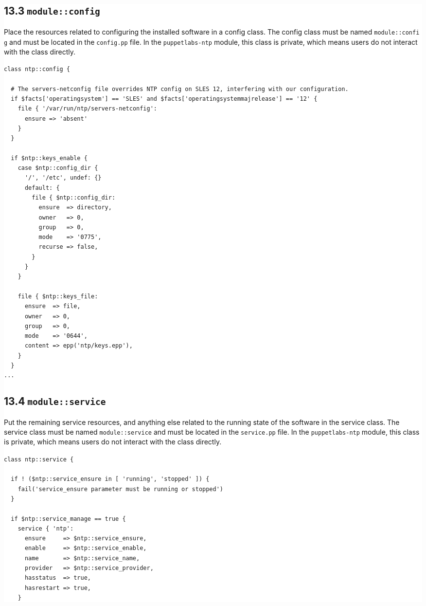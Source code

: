 ## 13.3 `module::config`

Place the resources related to configuring the installed software in a config class. The config class must be named `module::config` and must be located in the `config.pp` file. In the `puppetlabs-ntp` module, this class is private, which means users do not interact with the class directly.

```
class ntp::config {

  # The servers-netconfig file overrides NTP config on SLES 12, interfering with our configuration.
  if $facts['operatingsystem'] == 'SLES' and $facts['operatingsystemmajrelease'] == '12' {
    file { '/var/run/ntp/servers-netconfig':
      ensure => 'absent'
    }
  }

  if $ntp::keys_enable {
    case $ntp::config_dir {
      '/', '/etc', undef: {}
      default: {
        file { $ntp::config_dir:
          ensure  => directory,
          owner   => 0,
          group   => 0,
          mode    => '0775',
          recurse => false,
        }
      }
    }

    file { $ntp::keys_file:
      ensure  => file,
      owner   => 0,
      group   => 0,
      mode    => '0644',
      content => epp('ntp/keys.epp'),
    }
  }
...
```

## 13.4 `module::service`

Put the remaining service resources, and anything else related to the running state of the software in the service class. The service class must be named `module::service` and must be located in the `service.pp` file. In the `puppetlabs-ntp` module, this class is private, which means users do not interact with the class directly.

```
class ntp::service {

  if ! ($ntp::service_ensure in [ 'running', 'stopped' ]) {
    fail('service_ensure parameter must be running or stopped')
  }

  if $ntp::service_manage == true {
    service { 'ntp':
      ensure     => $ntp::service_ensure,
      enable     => $ntp::service_enable,
      name       => $ntp::service_name,
      provider   => $ntp::service_provider,
      hasstatus  => true,
      hasrestart => true,
    }
```

[github]: https://github.com
[puppetforge]: https://forge.puppet.com/
[puppetlabs]: https://github.com/puppetlabs/
[voxpupuli]: https://github.com/voxpupuli
[puppet-nginx]: https://github.com/voxpupuli/puppet-nginx
[elastic]: https://github.com/elastic